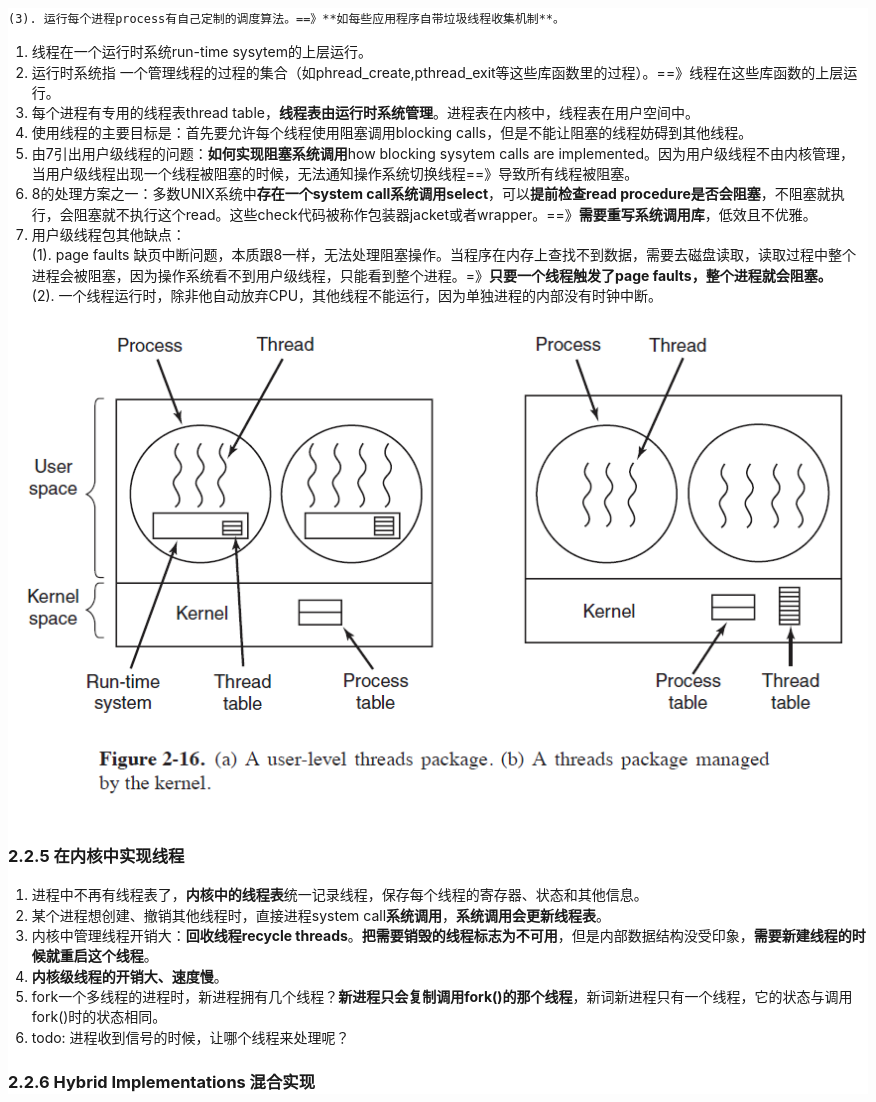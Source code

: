     (3). 运行每个进程process有自己定制的调度算法。==》**如每些应用程序自带垃圾线程收集机制**。
1. 线程在一个运行时系统run-time sysytem的上层运行。
2. 运行时系统指 一个管理线程的过程的集合（如phread_create,pthread_exit等这些库函数里的过程）。==》线程在这些库函数的上层运行。
3. 每个进程有专用的线程表thread table，**线程表由运行时系统管理**。进程表在内核中，线程表在用户空间中。
4. 使用线程的主要目标是：首先要允许每个线程使用阻塞调用blocking calls，但是不能让阻塞的线程妨碍到其他线程。
5. 由7引出用户级线程的问题：**如何实现阻塞系统调用**how blocking sysytem calls are implemented。因为用户级线程不由内核管理，当用户级线程出现一个线程被阻塞的时候，无法通知操作系统切换线程==》导致所有线程被阻塞。
6. 8的处理方案之一：多数UNIX系统中**存在一个system call系统调用select**，可以**提前检查read procedure是否会阻塞**，不阻塞就执行，会阻塞就不执行这个read。这些check代码被称作包装器jacket或者wrapper。==》**需要重写系统调用库**，低效且不优雅。
7. 用户级线程包其他缺点：  
 (1). page faults 缺页中断问题，本质跟8一样，无法处理阻塞操作。当程序在内存上查找不到数据，需要去磁盘读取，读取过程中整个进程会被阻塞，因为操作系统看不到用户级线程，只能看到整个进程。=》**只要一个线程触发了page faults，整个进程就会阻塞。**  
  (2). 一个线程运行时，除非他自动放弃CPU，其他线程不能运行，因为单独进程的内部没有时钟中断。

![alt text](image-17.png)

### 2.2.5 在内核中实现线程

1. 进程中不再有线程表了，**内核中的线程表**统一记录线程，保存每个线程的寄存器、状态和其他信息。
2. 某个进程想创建、撤销其他线程时，直接进程system call**系统调用**，**系统调用会更新线程表**。
3. 内核中管理线程开销大：**回收线程recycle threads**。**把需要销毁的线程标志为不可用**，但是内部数据结构没受印象，**需要新建线程的时候就重启这个线程**。
4. **内核级线程的开销大、速度慢**。
5. fork一个多线程的进程时，新进程拥有几个线程？**新进程只会复制调用fork()的那个线程**，新词新进程只有一个线程，它的状态与调用fork()时的状态相同。
6. todo: 进程收到信号的时候，让哪个线程来处理呢？

### 2.2.6 Hybrid Implementations 混合实现
